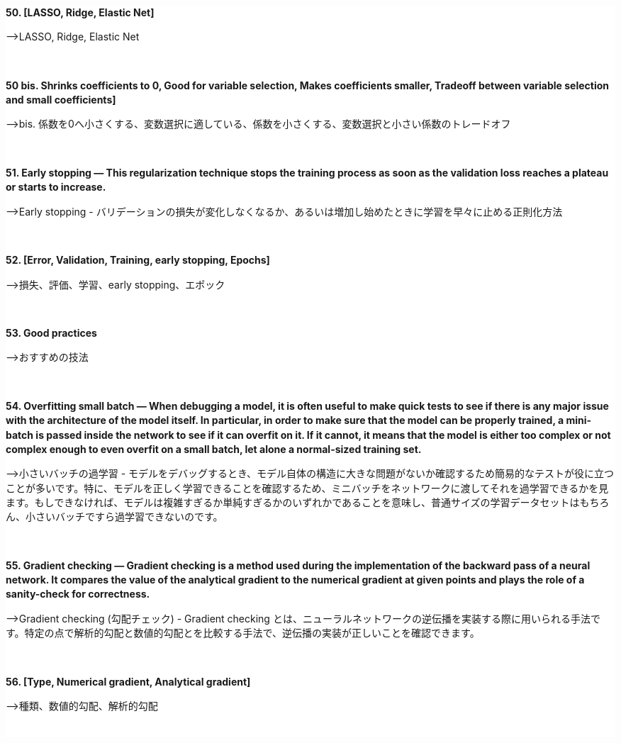 
**50. [LASSO, Ridge, Elastic Net]**

&#10230;LASSO, Ridge, Elastic Net

<br>

**50 bis. Shrinks coefficients to 0, Good for variable selection, Makes coefficients smaller, Tradeoff between variable selection and small coefficients]**

&#10230;bis. 係数を0へ小さくする、変数選択に適している、係数を小さくする、変数選択と小さい係数のトレードオフ

<br>

**51. Early stopping ― This regularization technique stops the training process as soon as the validation loss reaches a plateau or starts to increase.**

&#10230;Early stopping - バリデーションの損失が変化しなくなるか、あるいは増加し始めたときに学習を早々に止める正則化方法

<br>


**52. [Error, Validation, Training, early stopping, Epochs]**

&#10230;損失、評価、学習、early stopping、エポック

<br>


**53. Good practices**

&#10230;おすすめの技法

<br>


**54. Overfitting small batch ― When debugging a model, it is often useful to make quick tests to see if there is any major issue with the architecture of the model itself. In particular, in order to make sure that the model can be properly trained, a mini-batch is passed inside the network to see if it can overfit on it. If it cannot, it means that the model is either too complex or not complex enough to even overfit on a small batch, let alone a normal-sized training set.**

&#10230;小さいバッチの過学習 - モデルをデバッグするとき、モデル自体の構造に大きな問題がないか確認するため簡易的なテストが役に立つことが多いです。特に、モデルを正しく学習できることを確認するため、ミニバッチをネットワークに渡してそれを過学習できるかを見ます。もしできなければ、モデルは複雑すぎるか単純すぎるかのいずれかであることを意味し、普通サイズの学習データセットはもちろん、小さいバッチですら過学習できないのです。

<br>


**55. Gradient checking ― Gradient checking is a method used during the implementation of the backward pass of a neural network. It compares the value of the analytical gradient to the numerical gradient at given points and plays the role of a sanity-check for correctness.**

&#10230;Gradient checking (勾配チェック) - Gradient checking とは、ニューラルネットワークの逆伝播を実装する際に用いられる手法です。特定の点で解析的勾配と数値的勾配とを比較する手法で、逆伝播の実装が正しいことを確認できます。

<br>


**56. [Type, Numerical gradient, Analytical gradient]**

&#10230;種類、数値的勾配、解析的勾配

<br>
